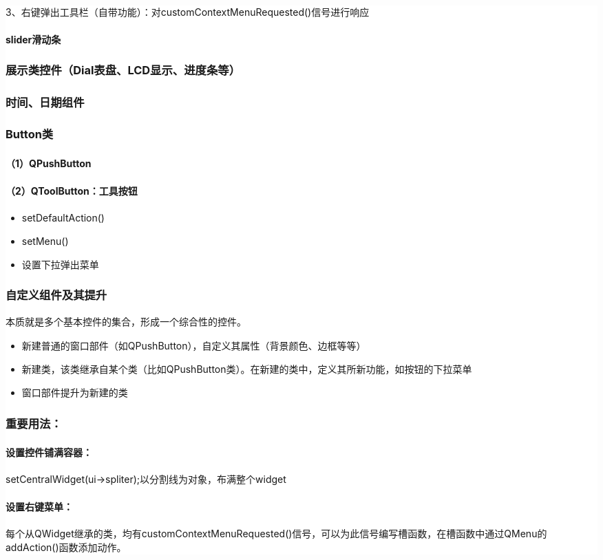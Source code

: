 
3、右键弹出工具栏（自带功能）：对customContextMenuRequested()信号进行响应



#### slider滑动条



### 展示类控件（Dial表盘、LCD显示、进度条等）







### 时间、日期组件



### Button类

#### （1）QPushButton



#### （2）QToolButton：工具按钮



- setDefaultAction()

- setMenu()
- 设置下拉弹出菜单



### 自定义组件及其提升

本质就是多个基本控件的集合，形成一个综合性的控件。



- 新建普通的窗口部件（如QPushButton），自定义其属性（背景颜色、边框等等）

- 新建类，该类继承自某个类（比如QPushButton类）。在新建的类中，定义其所新功能，如按钮的下拉菜单

- 窗口部件提升为新建的类



### 重要用法：

#### 设置控件铺满容器：

setCentralWidget(ui->spliter);以分割线为对象，布满整个widget



#### 设置右键菜单：

每个从QWidget继承的类，均有customContextMenuRequested()信号，可以为此信号编写槽函数，在槽函数中通过QMenu的addAction()函数添加动作。



